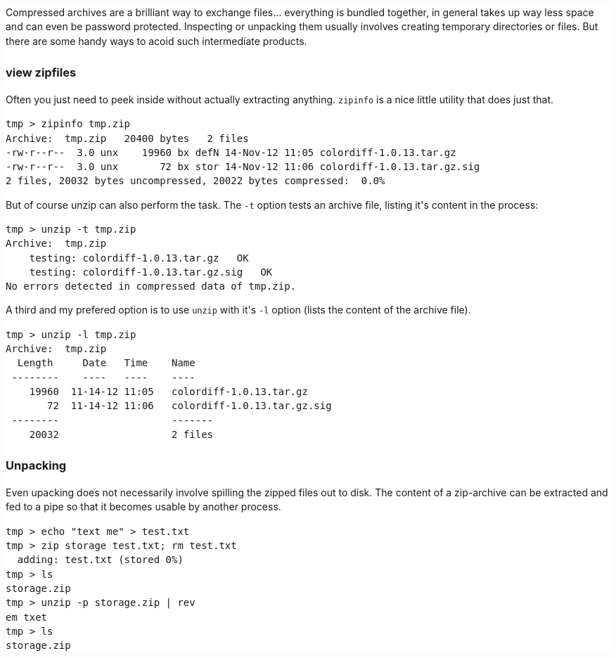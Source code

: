 Compressed archives are a brilliant way to exchange files&hellip; everything is bundled together, in general takes up way less space and can even be password protected. Inspecting or unpacking them usually involves creating temporary directories or files. But there are some handy ways to acoid such intermediate products.

### view zipfiles

Often you just need to peek inside without actually extracting anything. `zipinfo` is a nice little utility that does just that.

<pre class="terminal">
<span class="prompt">tmp</span> > zipinfo tmp.zip
Archive:  tmp.zip   20400 bytes   2 files
-rw-r--r--  3.0 unx    19960 bx defN 14-Nov-12 11:05 colordiff-1.0.13.tar.gz
-rw-r--r--  3.0 unx       72 bx stor 14-Nov-12 11:06 colordiff-1.0.13.tar.gz.sig
2 files, 20032 bytes uncompressed, 20022 bytes compressed:  0.0%
</pre>

But of course unzip can also perform the task. The `-t` option tests an archive file, listing it's content in the process:

<pre class="terminal">
<span class="prompt">tmp</span> > unzip -t tmp.zip
Archive:  tmp.zip
    testing: colordiff-1.0.13.tar.gz   OK
    testing: colordiff-1.0.13.tar.gz.sig   OK
No errors detected in compressed data of tmp.zip.
</pre>

A third and my prefered option is to use `unzip` with it's `-l` option (lists the content of the archive file).

<pre class="terminal">
<span class="prompt">tmp</span> > unzip -l tmp.zip
Archive:  tmp.zip
  Length     Date   Time    Name
 --------    ----   ----    ----
    19960  11-14-12 11:05   colordiff-1.0.13.tar.gz
       72  11-14-12 11:06   colordiff-1.0.13.tar.gz.sig
 --------                   -------
    20032                   2 files
</pre>

### Unpacking

Even upacking does not necessarily involve spilling the zipped files out to disk. The content of a zip-archive can be extracted and fed to a pipe so that it becomes usable by another process.

<pre class="terminal">
<span class="prompt">tmp</span> > echo "text me" > test.txt
<span class="prompt">tmp</span> > zip storage test.txt; rm test.txt
  adding: test.txt (stored 0%)
<span class="prompt">tmp</span> > ls
storage.zip
<span class="prompt">tmp</span> > unzip -p storage.zip | rev
em txet
<span class="prompt">tmp</span> > ls
storage.zip
</pre>
